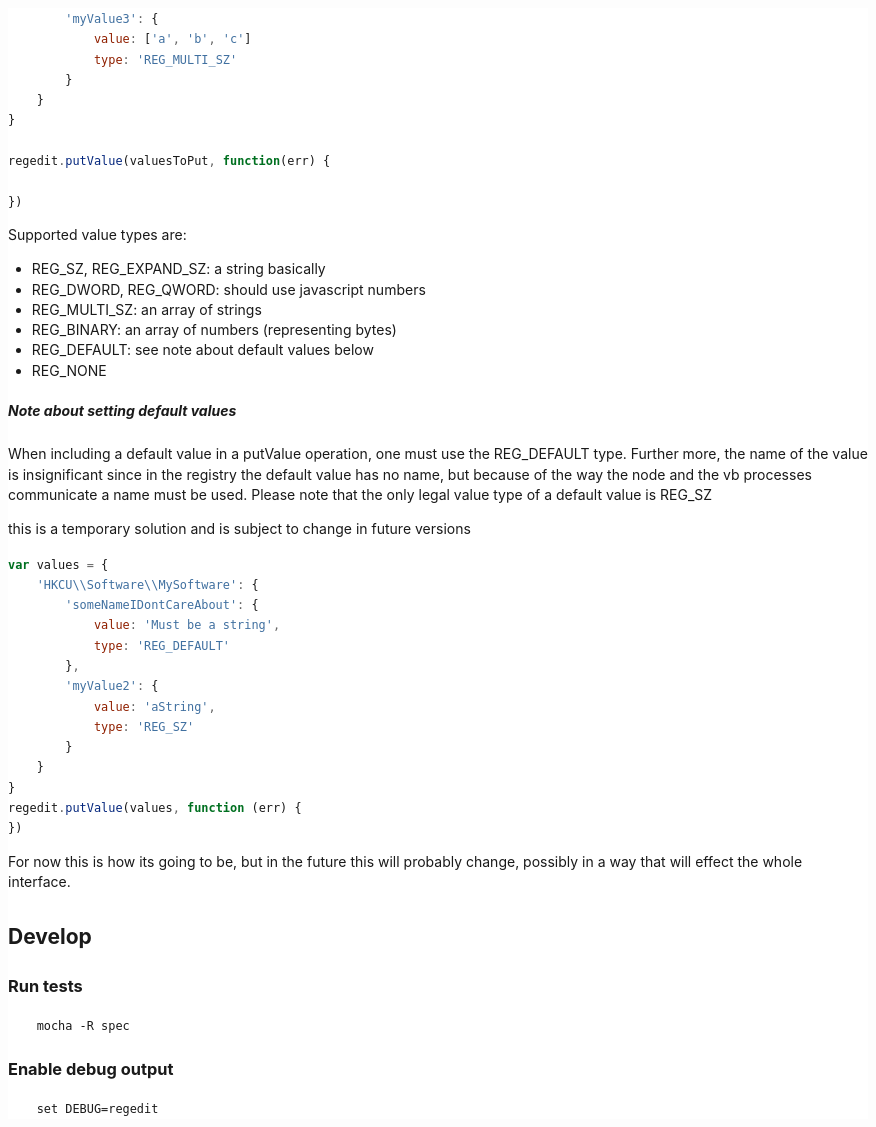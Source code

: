 ```javascript
        'myValue3': {
            value: ['a', 'b', 'c']
            type: 'REG_MULTI_SZ'
        }
    }
}

regedit.putValue(valuesToPut, function(err) {

})
```
Supported value types are: 
- REG_SZ, REG_EXPAND_SZ: a string basically
- REG_DWORD, REG_QWORD: should use javascript numbers
- REG_MULTI_SZ: an array of strings
- REG_BINARY: an array of numbers (representing bytes)
- REG_DEFAULT: see note about default values below
- REG_NONE

##### Note about setting default values
When including a default value in a putValue operation, one must use the REG_DEFAULT type. Further more, the name of the value is insignificant since in the registry the default value has no name, but because of the way the node and the vb processes communicate a name must be used. Please note that the only legal value type of a default value is REG_SZ

this is a temporary solution and is subject to change in future versions
```javascript
var values = {
    'HKCU\\Software\\MySoftware': {
        'someNameIDontCareAbout': {
            value: 'Must be a string',
            type: 'REG_DEFAULT'
        },
        'myValue2': {
            value: 'aString',
            type: 'REG_SZ'
        }
    }
}
regedit.putValue(values, function (err) {    
})
```
For now this is how its going to be, but in the future this will probably change, possibly in a way that will effect the whole interface.

## Develop

### Run tests
```
    mocha -R spec
```

### Enable debug output
```
    set DEBUG=regedit
```
